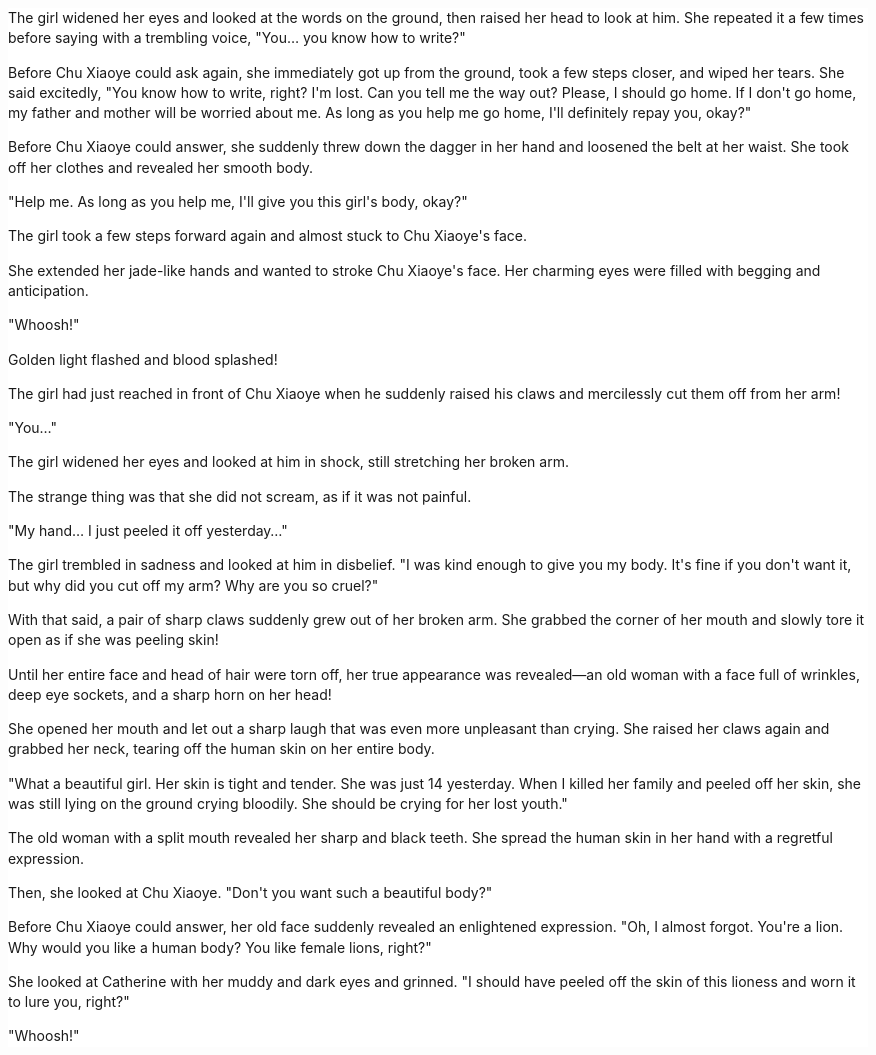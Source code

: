 The girl widened her eyes and looked at the words on the ground, then raised her head to look at him. She repeated it a few times before saying with a trembling voice, "You… you know how to write?"

Before Chu Xiaoye could ask again, she immediately got up from the ground, took a few steps closer, and wiped her tears. She said excitedly, "You know how to write, right? I'm lost. Can you tell me the way out? Please, I should go home. If I don't go home, my father and mother will be worried about me. As long as you help me go home, I'll definitely repay you, okay?"

Before Chu Xiaoye could answer, she suddenly threw down the dagger in her hand and loosened the belt at her waist. She took off her clothes and revealed her smooth body.

"Help me. As long as you help me, I'll give you this girl's body, okay?"

The girl took a few steps forward again and almost stuck to Chu Xiaoye's face.

She extended her jade-like hands and wanted to stroke Chu Xiaoye's face. Her charming eyes were filled with begging and anticipation.

"Whoosh\!"

Golden light flashed and blood splashed\!

The girl had just reached in front of Chu Xiaoye when he suddenly raised his claws and mercilessly cut them off from her arm\!

"You…"

The girl widened her eyes and looked at him in shock, still stretching her broken arm.

The strange thing was that she did not scream, as if it was not painful.

"My hand… I just peeled it off yesterday…"

The girl trembled in sadness and looked at him in disbelief. "I was kind enough to give you my body. It's fine if you don't want it, but why did you cut off my arm? Why are you so cruel?"

With that said, a pair of sharp claws suddenly grew out of her broken arm. She grabbed the corner of her mouth and slowly tore it open as if she was peeling skin\!

Until her entire face and head of hair were torn off, her true appearance was revealed—an old woman with a face full of wrinkles, deep eye sockets, and a sharp horn on her head\!

She opened her mouth and let out a sharp laugh that was even more unpleasant than crying. She raised her claws again and grabbed her neck, tearing off the human skin on her entire body.

"What a beautiful girl. Her skin is tight and tender. She was just 14 yesterday. When I killed her family and peeled off her skin, she was still lying on the ground crying bloodily. She should be crying for her lost youth."

The old woman with a split mouth revealed her sharp and black teeth. She spread the human skin in her hand with a regretful expression.

Then, she looked at Chu Xiaoye. "Don't you want such a beautiful body?"

Before Chu Xiaoye could answer, her old face suddenly revealed an enlightened expression. "Oh, I almost forgot. You're a lion. Why would you like a human body? You like female lions, right?"

She looked at Catherine with her muddy and dark eyes and grinned. "I should have peeled off the skin of this lioness and worn it to lure you, right?"

"Whoosh\!"
